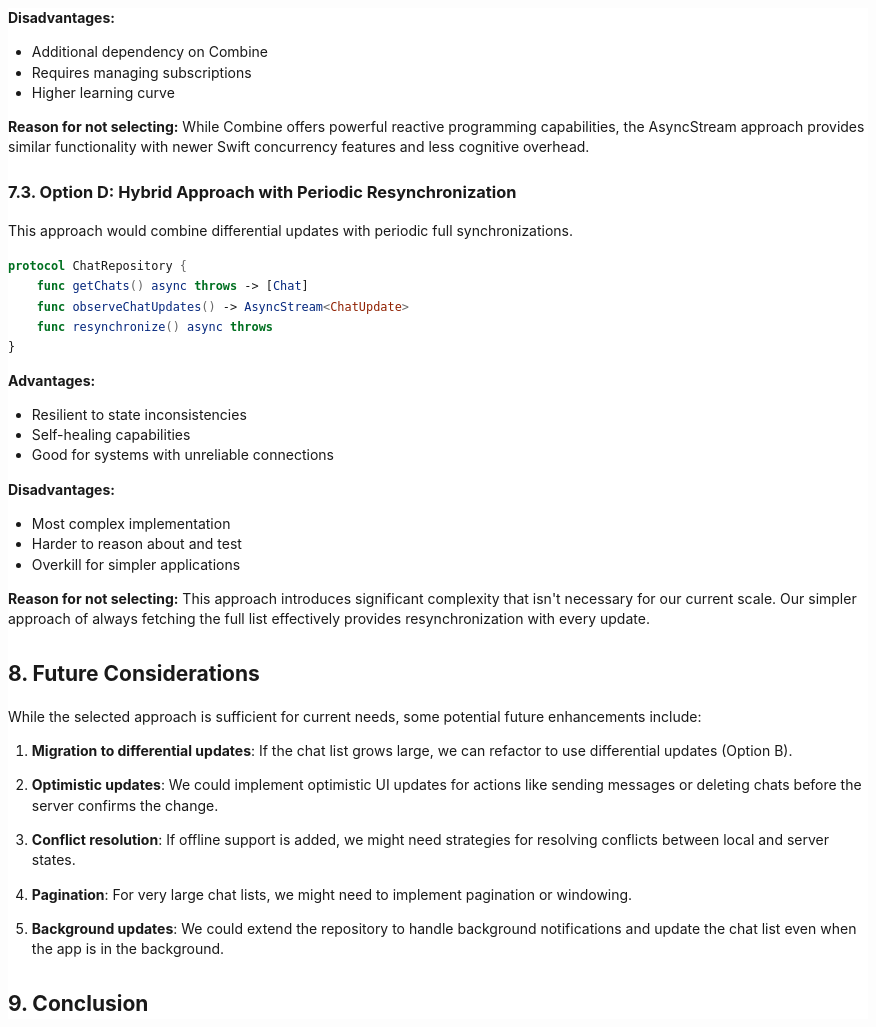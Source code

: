 **Disadvantages:**
- Additional dependency on Combine
- Requires managing subscriptions
- Higher learning curve

**Reason for not selecting:** While Combine offers powerful reactive programming capabilities, the AsyncStream approach provides similar functionality with newer Swift concurrency features and less cognitive overhead.

### 7.3. Option D: Hybrid Approach with Periodic Resynchronization

This approach would combine differential updates with periodic full synchronizations.

```swift
protocol ChatRepository {
    func getChats() async throws -> [Chat]
    func observeChatUpdates() -> AsyncStream<ChatUpdate>
    func resynchronize() async throws
}
```

**Advantages:**
- Resilient to state inconsistencies
- Self-healing capabilities
- Good for systems with unreliable connections

**Disadvantages:**
- Most complex implementation
- Harder to reason about and test
- Overkill for simpler applications

**Reason for not selecting:** This approach introduces significant complexity that isn't necessary for our current scale. Our simpler approach of always fetching the full list effectively provides resynchronization with every update.

## 8. Future Considerations

While the selected approach is sufficient for current needs, some potential future enhancements include:

1. **Migration to differential updates**: If the chat list grows large, we can refactor to use differential updates (Option B).

2. **Optimistic updates**: We could implement optimistic UI updates for actions like sending messages or deleting chats before the server confirms the change.

3. **Conflict resolution**: If offline support is added, we might need strategies for resolving conflicts between local and server states.

4. **Pagination**: For very large chat lists, we might need to implement pagination or windowing.

5. **Background updates**: We could extend the repository to handle background notifications and update the chat list even when the app is in the background.

## 9. Conclusion
